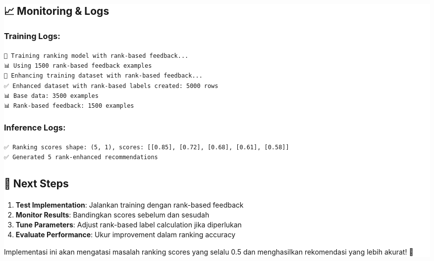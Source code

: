 ## 📈 **Monitoring & Logs**

### **Training Logs:**
```
🎯 Training ranking model with rank-based feedback...
📊 Using 1500 rank-based feedback examples
🔄 Enhancing training dataset with rank-based feedback...
✅ Enhanced dataset with rank-based labels created: 5000 rows
📊 Base data: 3500 examples
📊 Rank-based feedback: 1500 examples
```

### **Inference Logs:**
```
✅ Ranking scores shape: (5, 1), scores: [[0.85], [0.72], [0.68], [0.61], [0.58]]
✅ Generated 5 rank-enhanced recommendations
```

## 🎯 **Next Steps**

1. **Test Implementation**: Jalankan training dengan rank-based feedback
2. **Monitor Results**: Bandingkan scores sebelum dan sesudah
3. **Tune Parameters**: Adjust rank-based label calculation jika diperlukan
4. **Evaluate Performance**: Ukur improvement dalam ranking accuracy

Implementasi ini akan mengatasi masalah ranking scores yang selalu 0.5 dan menghasilkan rekomendasi yang lebih akurat! 🚀 